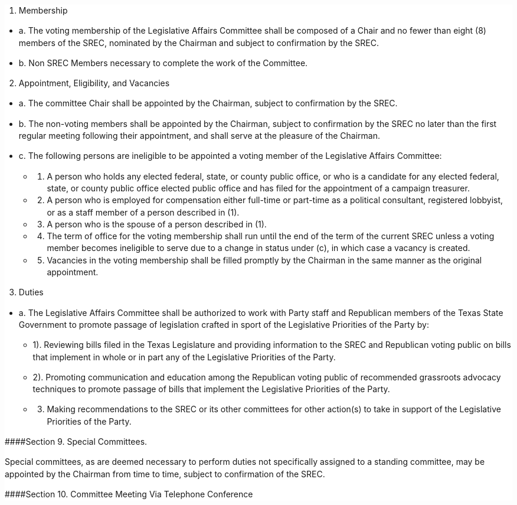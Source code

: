  1.  Membership

   * a. The voting membership of the Legislative Affairs Committee shall be composed of a Chair and no fewer than eight (8) members of the SREC, nominated by the Chairman and subject to confirmation by the SREC.
        
   * b. Non SREC Members necessary to complete the work of the Committee.

 2. Appointment, Eligibility, and Vacancies
   
   * a. The committee Chair shall be appointed by the Chairman, subject to confirmation by the SREC.
   
   * b.  The non-voting members shall be appointed by the Chairman, subject to confirmation by the SREC no later than the first regular meeting following their appointment, and shall serve at the pleasure of the Chairman.
    
   * c.  The following persons are ineligible to be appointed a voting member of the Legislative Affairs Committee:
       
       * 1)  A person who holds any elected federal, state, or county public office, or who is a candidate for any elected federal, state, or county public office elected public office and has filed for the appointment of a campaign treasurer.
       
       * 2)  A person who is employed for compensation either full-time or part-time as a political consultant, registered lobbyist, or as a staff member of a person described in (1).
       
       * 3)  A person who is the spouse of a person described in (1).
       
       * 4)  The term of office for the voting membership shall run until the end of the term of the current SREC unless a voting member becomes ineligible to serve due to a change in status under (c), in which case a vacancy is created.
       
       * 5)  Vacancies in the voting membership shall be filled promptly by the Chairman in the same manner as the original appointment.
       
 3.  Duties
 
   * a. The Legislative Affairs Committee shall be authorized to work with Party staff and Republican members of the Texas State Government to promote passage of legislation crafted in sport of the Legislative Priorities of the Party by:
   
       * 1). Reviewing bills filed in the Texas Legislature and providing information to the SREC and Republican voting public on bills that implement in whole or in part any of the Legislative Priorities of the Party.
   
       * 2). Promoting communication and education among the Republican voting public of recommended grassroots advocacy techniques to promote passage of bills that implement the Legislative Priorities of the Party.
   
       * 3)  Making recommendations to the SREC or its other committees for other action(s) to take in support of the Legislative Priorities of the Party.


####Section 9\. Special Committees.

Special committees, as are deemed necessary to perform duties not specifically assigned to a standing committee, may be appointed by the Chairman from time to time, subject to confirmation of the SREC.

####Section 10\. Committee Meeting Via Telephone Conference
